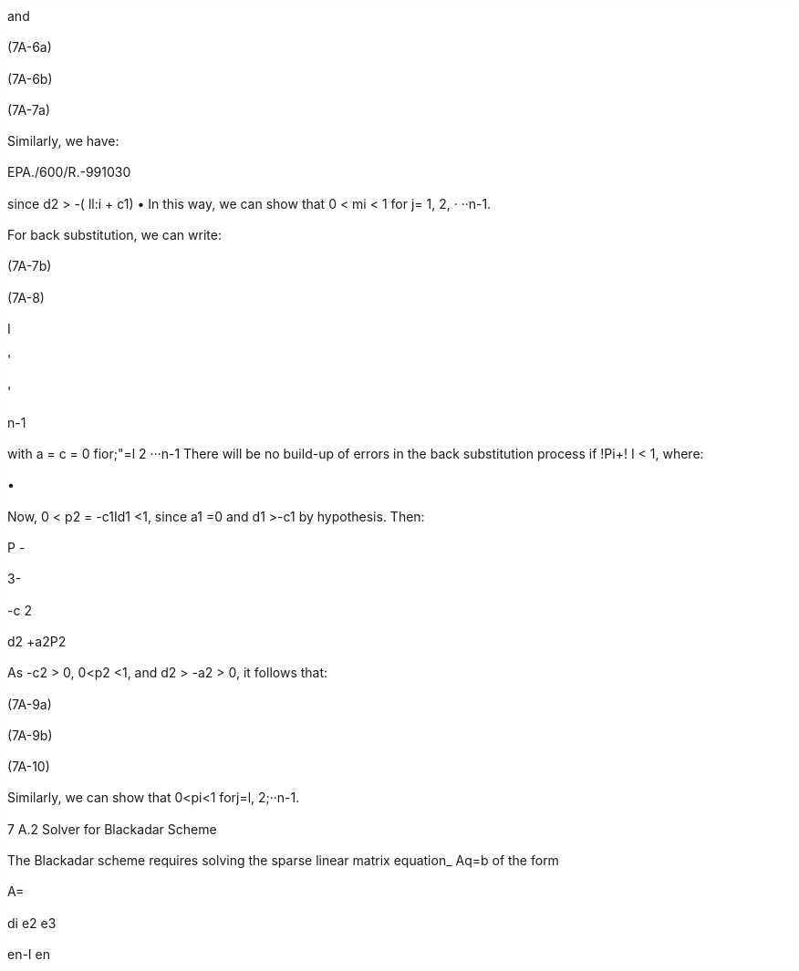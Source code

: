 and 

(7A-6a) 

(7A-6b) 

(7A-7a) 

Similarly, we have: 

EPA./600/R.-991030 

since  d2 > -( ll:i + c1)  •  In this way, we can show that  0 < mi < 1 for j= 1, 2, · ··n-1. 

For back substitution, we can write: 

(7A-7b) 

(7A-8) 

I 

' 

' 

n-1 

with  a  = c  = 0 fior;"=l  2  ···n-1 
There will be no build-up of errors in the back substitution process if !Pi+! I < 1, where: 

• 

Now, 0 < p2  = -c1Id1 <1, since  a1 =0 and  d1 >-c1  by hypothesis.  Then: 

P  -

3-

-c 
2 

d2  +a2P2 

As  -c2  > 0,  0<p2 <1, and  d2 > -a2  > 0, it follows that: 

(7A-9a) 

(7A-9b) 

(7A-10) 

Similarly, we can show that 0<pi<1 forj=l, 2;··n-1. 

7 A.2  Solver for Blackadar Scheme 

The Blackadar scheme requires solving the sparse linear matrix equation_ Aq=b of the form 

A= 

di 
e2 
e3 

en-I 
en 
